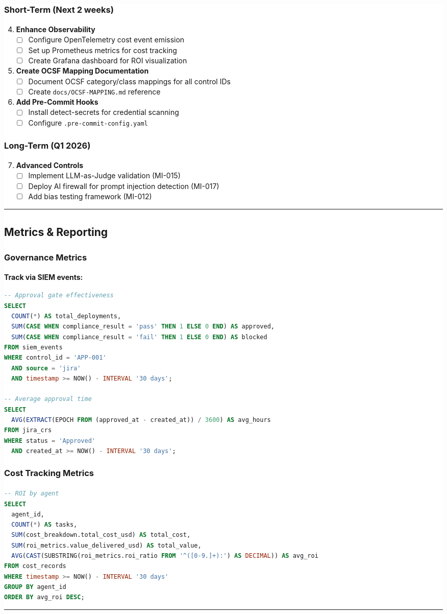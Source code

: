 ### Short-Term (Next 2 weeks)

4. **Enhance Observability**
   - [ ] Configure OpenTelemetry cost event emission
   - [ ] Set up Prometheus metrics for cost tracking
   - [ ] Create Grafana dashboard for ROI visualization

5. **Create OCSF Mapping Documentation**
   - [ ] Document OCSF category/class mappings for all control IDs
   - [ ] Create `docs/OCSF-MAPPING.md` reference

6. **Add Pre-Commit Hooks**
   - [ ] Install detect-secrets for credential scanning
   - [ ] Configure `.pre-commit-config.yaml`

### Long-Term (Q1 2026)

7. **Advanced Controls**
   - [ ] Implement LLM-as-Judge validation (MI-015)
   - [ ] Deploy AI firewall for prompt injection detection (MI-017)
   - [ ] Add bias testing framework (MI-012)

---

## Metrics & Reporting

### Governance Metrics

**Track via SIEM events:**
```sql
-- Approval gate effectiveness
SELECT
  COUNT(*) AS total_deployments,
  SUM(CASE WHEN compliance_result = 'pass' THEN 1 ELSE 0 END) AS approved,
  SUM(CASE WHEN compliance_result = 'fail' THEN 1 ELSE 0 END) AS blocked
FROM siem_events
WHERE control_id = 'APP-001'
  AND source = 'jira'
  AND timestamp >= NOW() - INTERVAL '30 days';

-- Average approval time
SELECT
  AVG(EXTRACT(EPOCH FROM (approved_at - created_at)) / 3600) AS avg_hours
FROM jira_crs
WHERE status = 'Approved'
  AND created_at >= NOW() - INTERVAL '30 days';
```

### Cost Tracking Metrics

```sql
-- ROI by agent
SELECT
  agent_id,
  COUNT(*) AS tasks,
  SUM(cost_breakdown.total_cost_usd) AS total_cost,
  SUM(roi_metrics.value_delivered_usd) AS total_value,
  AVG(CAST(SUBSTRING(roi_metrics.roi_ratio FROM '^([0-9.]+):') AS DECIMAL)) AS avg_roi
FROM cost_records
WHERE timestamp >= NOW() - INTERVAL '30 days'
GROUP BY agent_id
ORDER BY avg_roi DESC;
```

---